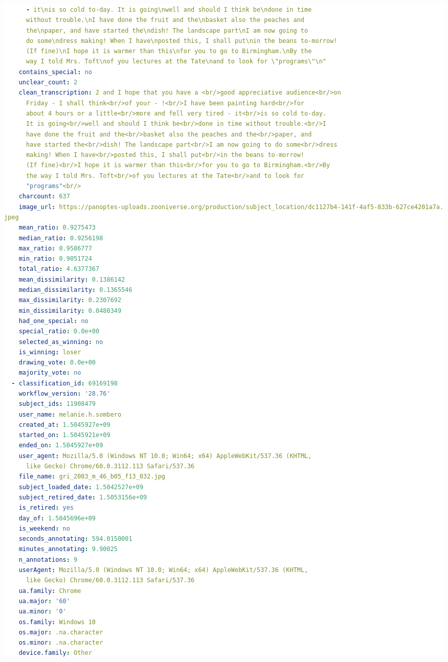 ```yaml
      - it\nis so cold to-day. It is going\nwell and should I think be\ndone in time
      without trouble.\nI have done the fruit and the\nbasket also the peaches and
      the\npaper, and have started the\ndish! The landscape part\nI am now going to
      do some\ndress making! When I have\nposted this, I shall put\nin the beans to-morrow!
      (If fine)\nI hope it is warmer than this\nfor you to go to Birmingham.\nBy the
      way I told Mrs. Toft\nof you lectures at the Tate\nand to look for \"programs\"\n"
    contains_special: no
    unclear_count: 2
    clean_transcription: 2 and I hope that you have a <br/>good appreciative audience<br/>on
      Friday - I shall think<br/>of your - !<br/>I have been painting hard<br/>for
      about 4 hours or a little<br/>more and fell very tired - it<br/>is so cold to-day.
      It is going<br/>well and should I think be<br/>done in time without trouble.<br/>I
      have done the fruit and the<br/>basket also the peaches and the<br/>paper, and
      have started the<br/>dish! The landscape part<br/>I am now going to do some<br/>dress
      making! When I have<br/>posted this, I shall put<br/>in the beans to-morrow!
      (If fine)<br/>I hope it is warmer than this<br/>for you to go to Birmingham.<br/>By
      the way I told Mrs. Toft<br/>of you lectures at the Tate<br/>and to look for
      "programs"<br/>
    charcount: 637
    image_url: https://panoptes-uploads.zooniverse.org/production/subject_location/dc1127b4-141f-4af5-833b-627ce4201a7a.jpeg
    mean_ratio: 0.9275473
    median_ratio: 0.9256198
    max_ratio: 0.9586777
    min_ratio: 0.9051724
    total_ratio: 4.6377367
    mean_dissimilarity: 0.1386142
    median_dissimilarity: 0.1365546
    max_dissimilarity: 0.2307692
    min_dissimilarity: 0.0480349
    had_one_special: no
    special_ratio: 0.0e+00
    selected_as_winning: no
    is_winning: loser
    drawing_vote: 0.0e+00
    majority_vote: no
  - classification_id: 69169198
    workflow_version: '28.76'
    subject_ids: 11908479
    user_name: melanie.h.sombero
    created_at: 1.5045927e+09
    started_on: 1.5045921e+09
    ended_on: 1.5045927e+09
    user_agent: Mozilla/5.0 (Windows NT 10.0; Win64; x64) AppleWebKit/537.36 (KHTML,
      like Gecko) Chrome/60.0.3112.113 Safari/537.36
    file_name: gri_2003_m_46_b05_f13_032.jpg
    subject_loaded_date: 1.5042527e+09
    subject_retired_date: 1.5053156e+09
    is_retired: yes
    day_of: 1.5045696e+09
    is_weekend: no
    seconds_annotating: 594.0150001
    minutes_annotating: 9.90025
    n_annotations: 9
    userAgent: Mozilla/5.0 (Windows NT 10.0; Win64; x64) AppleWebKit/537.36 (KHTML,
      like Gecko) Chrome/60.0.3112.113 Safari/537.36
    ua.family: Chrome
    ua.major: '60'
    ua.minor: '0'
    os.family: Windows 10
    os.major: .na.character
    os.minor: .na.character
    device.family: Other
```
